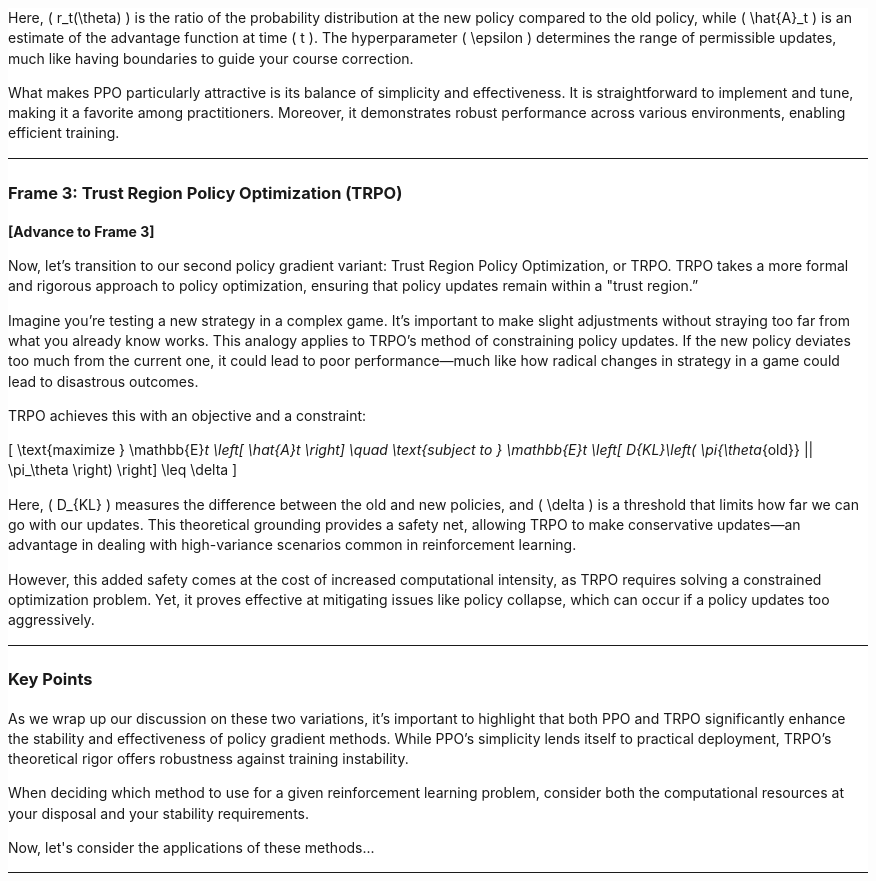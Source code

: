 Here, \( r_t(\theta) \) is the ratio of the probability distribution at the new policy compared to the old policy, while \( \hat{A}_t \) is an estimate of the advantage function at time \( t \). The hyperparameter \( \epsilon \) determines the range of permissible updates, much like having boundaries to guide your course correction.

What makes PPO particularly attractive is its balance of simplicity and effectiveness. It is straightforward to implement and tune, making it a favorite among practitioners. Moreover, it demonstrates robust performance across various environments, enabling efficient training.

---

### Frame 3: Trust Region Policy Optimization (TRPO)

**[Advance to Frame 3]**

Now, let’s transition to our second policy gradient variant: Trust Region Policy Optimization, or TRPO. TRPO takes a more formal and rigorous approach to policy optimization, ensuring that policy updates remain within a "trust region.” 

Imagine you’re testing a new strategy in a complex game. It’s important to make slight adjustments without straying too far from what you already know works. This analogy applies to TRPO’s method of constraining policy updates. If the new policy deviates too much from the current one, it could lead to poor performance—much like how radical changes in strategy in a game could lead to disastrous outcomes.

TRPO achieves this with an objective and a constraint:

\[
\text{maximize } \mathbb{E}_t \left[ \hat{A}_t \right] \quad \text{subject to } \mathbb{E}_t \left[ D_{KL}\left( \pi_{\theta_{old}} || \pi_\theta \right) \right] \leq \delta
\]

Here, \( D_{KL} \) measures the difference between the old and new policies, and \( \delta \) is a threshold that limits how far we can go with our updates. This theoretical grounding provides a safety net, allowing TRPO to make conservative updates—an advantage in dealing with high-variance scenarios common in reinforcement learning.

However, this added safety comes at the cost of increased computational intensity, as TRPO requires solving a constrained optimization problem. Yet, it proves effective at mitigating issues like policy collapse, which can occur if a policy updates too aggressively.

---

### Key Points

As we wrap up our discussion on these two variations, it’s important to highlight that both PPO and TRPO significantly enhance the stability and effectiveness of policy gradient methods. While PPO’s simplicity lends itself to practical deployment, TRPO’s theoretical rigor offers robustness against training instability.

When deciding which method to use for a given reinforcement learning problem, consider both the computational resources at your disposal and your stability requirements. 

Now, let's consider the applications of these methods...

---
